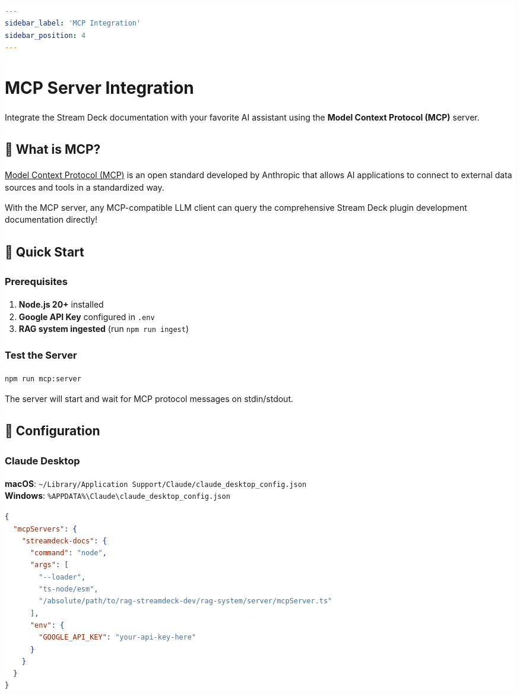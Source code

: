 ```yaml
---
sidebar_label: 'MCP Integration'
sidebar_position: 4
---
```


# MCP Server Integration

Integrate the Stream Deck documentation with your favorite AI assistant using the **Model Context Protocol (MCP)** server.

## 🎯 What is MCP?

[Model Context Protocol (MCP)](https://modelcontextprotocol.io/) is an open standard developed by Anthropic that allows AI applications to connect to external data sources and tools in a standardized way.

With the MCP server, any MCP-compatible LLM client can query the comprehensive Stream Deck plugin development documentation directly!

## 🚀 Quick Start

### Prerequisites

1. **Node.js 20+** installed
2. **Google API Key** configured in `.env`
3. **RAG system ingested** (run `npm run ingest`)

### Test the Server

```bash
npm run mcp:server
```

The server will start and wait for MCP protocol messages on stdin/stdout.

## 🔧 Configuration

### Claude Desktop

**macOS**: `~/Library/Application Support/Claude/claude_desktop_config.json`  
**Windows**: `%APPDATA%\Claude\claude_desktop_config.json`

```json
{
  "mcpServers": {
    "streamdeck-docs": {
      "command": "node",
      "args": [
        "--loader",
        "ts-node/esm",
        "/absolute/path/to/rag-streamdeck-dev/rag-system/server/mcpServer.ts"
      ],
      "env": {
        "GOOGLE_API_KEY": "your-api-key-here"
      }
    }
  }
}
```

